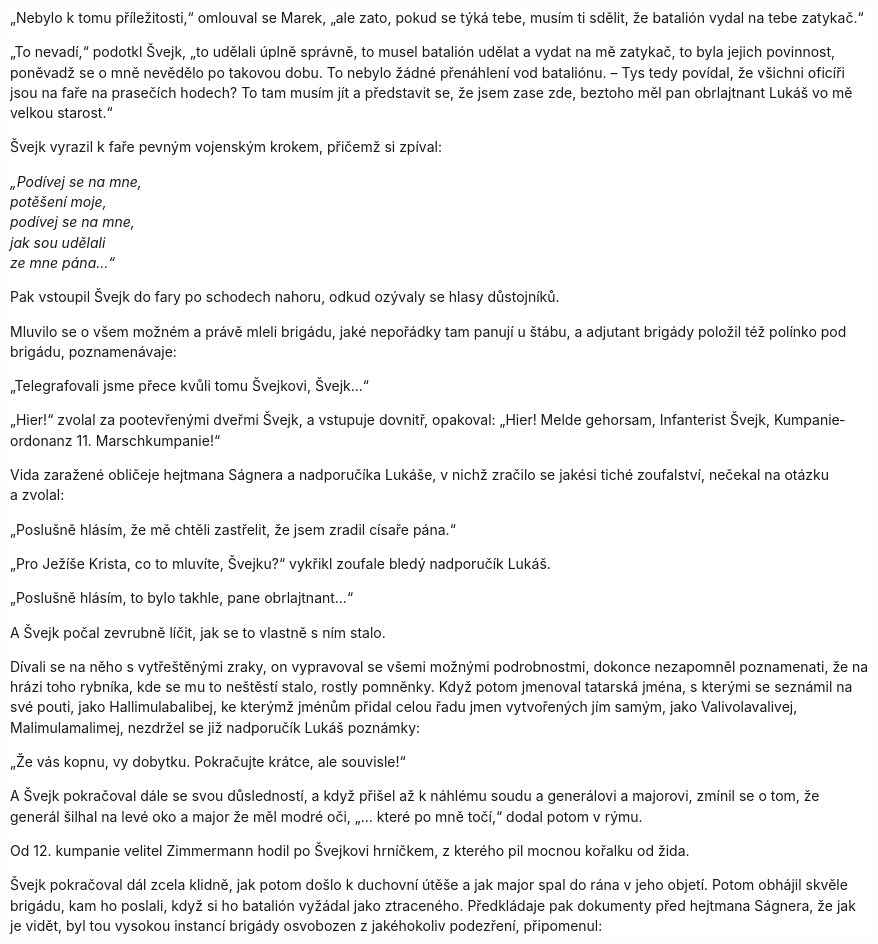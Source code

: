 „Nebylo k tomu příležitosti,“ omlouval se Marek, „ale zato, pokud se týká tebe, musím ti sdělit, že batalión vydal na tebe zatykač.“

„To nevadí,“ podotkl Švejk, „to udělali úplně správně, to musel batalión udělat a vydat na mě zatykač, to byla jejich povinnost, poněvadž se o mně nevědělo po takovou dobu. To nebylo žádné přenáhlení vod bataliónu. – Tys tedy povídal, že všichni oficíři jsou na faře na prasečích hodech? To tam musím jít a představit se, že jsem zase zde, beztoho měl pan obrlajtnant Lukáš vo mě velkou starost.“

Švejk vyrazil k faře pevným vojenským krokem, přičemž si zpíval:

</section>

<section>

_„Podívej se na mne,  
potěšení moje,  
podívej se na mne,  
jak sou udělali  
ze mne pána…“_

</section>

<section>

Pak vstoupil Švejk do fary po schodech nahoru, odkud ozývaly se hlasy důstojníků.

Mluvilo se o všem možném a právě mleli brigádu, jaké nepořádky tam panují u štábu, a adjutant brigády položil též polínko pod brigádu, poznamenávaje:

„Telegrafovali jsme přece kvůli tomu Švejkovi, Švejk…“

„Hier!“ zvolal za pootevřenými dveřmi Švejk, a vstupuje dovnitř, opakoval: „Hier! Melde gehorsam, Infanterist Švejk, Kumpanie­ordonanz 11. Marschkumpanie!“

Vida zaražené obličeje hejtmana Ságnera a nadporučíka Lukáše, v nichž zračilo se jakési tiché zoufalství, nečekal na otázku a zvolal:

„Poslušně hlásím, že mě chtěli zastřelit, že jsem zradil císaře pána.“

„Pro Ježíše Krista, co to mluvíte, Švejku?“ vykřikl zoufale bledý nadporučík Lukáš.

„Poslušně hlásím, to bylo takhle, pane obrlajtnant…“

A Švejk počal zevrubně líčit, jak se to vlastně s ním stalo.

Dívali se na něho s vytřeštěnými zraky, on vypravoval se všemi možnými podrobnostmi, dokonce nezapomněl poznamenati, že na hrázi toho rybníka, kde se mu to neštěstí stalo, rostly pomněnky. Když potom jmenoval tatarská jména, s kterými se seznámil na své pouti, jako Hallimulabalibej, ke kterýmž jménům přidal celou řadu jmen vytvořených jím samým, jako Valivolavalivej, Malimulamalimej, nezdržel se již nadporučík Lukáš poznámky:

„Že vás kopnu, vy dobytku. Pokračujte krátce, ale souvisle!“

A Švejk pokračoval dále se svou důsledností, a když přišel až k náhlému soudu a generálovi a majorovi, zmínil se o tom, že generál šilhal na levé oko a major že měl modré oči, „… které po mně točí,“ dodal potom v rýmu.

Od 12. kumpanie velitel Zimmermann hodil po Švejkovi hrníč­kem, z kterého pil mocnou kořalku od žida.

Švejk pokračoval dál zcela klidně, jak potom došlo k duchovní útěše a jak major spal do rána v jeho objetí. Potom obhájil skvěle brigádu, kam ho poslali, když si ho batalión vyžádal jako ztraceného. Předkládaje pak dokumenty před hejtmana Ságnera, že jak je vidět, byl tou vysokou instancí brigády osvobozen z jakéhokoliv podezření, připomenul:
